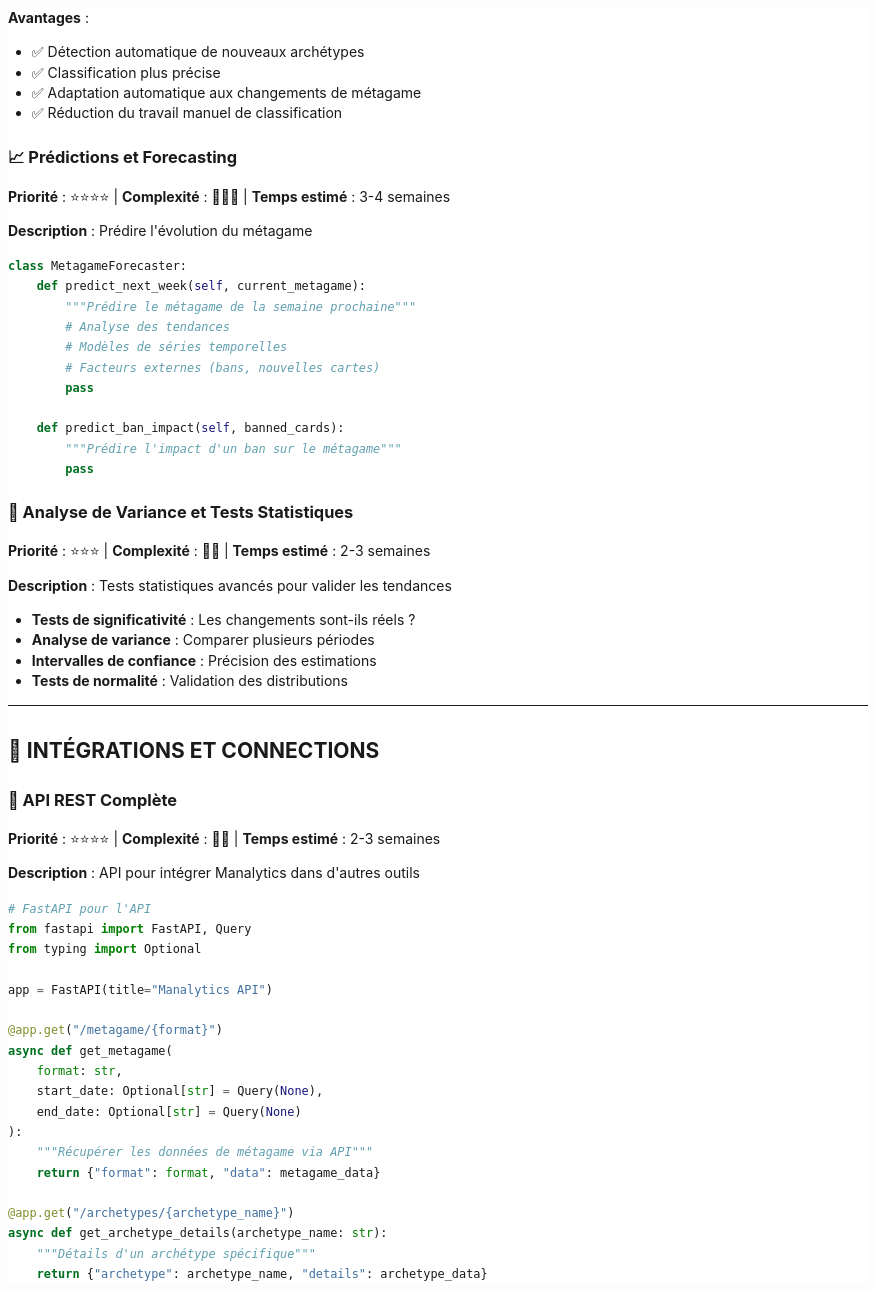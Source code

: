 **Avantages** :
- ✅ Détection automatique de nouveaux archétypes
- ✅ Classification plus précise
- ✅ Adaptation automatique aux changements de métagame
- ✅ Réduction du travail manuel de classification

### **📈 Prédictions et Forecasting**
**Priorité** : ⭐⭐⭐⭐ | **Complexité** : 🔴🔴🔴 | **Temps estimé** : 3-4 semaines

**Description** : Prédire l'évolution du métagame
```python
class MetagameForecaster:
    def predict_next_week(self, current_metagame):
        """Prédire le métagame de la semaine prochaine"""
        # Analyse des tendances
        # Modèles de séries temporelles
        # Facteurs externes (bans, nouvelles cartes)
        pass

    def predict_ban_impact(self, banned_cards):
        """Prédire l'impact d'un ban sur le métagame"""
        pass
```

### **🎲 Analyse de Variance et Tests Statistiques**
**Priorité** : ⭐⭐⭐ | **Complexité** : 🔴🔴 | **Temps estimé** : 2-3 semaines

**Description** : Tests statistiques avancés pour valider les tendances
- **Tests de significativité** : Les changements sont-ils réels ?
- **Analyse de variance** : Comparer plusieurs périodes
- **Intervalles de confiance** : Précision des estimations
- **Tests de normalité** : Validation des distributions

---

## 🔄 **INTÉGRATIONS ET CONNECTIONS**

### **🔗 API REST Complète**
**Priorité** : ⭐⭐⭐⭐ | **Complexité** : 🔴🔴 | **Temps estimé** : 2-3 semaines

**Description** : API pour intégrer Manalytics dans d'autres outils
```python
# FastAPI pour l'API
from fastapi import FastAPI, Query
from typing import Optional

app = FastAPI(title="Manalytics API")

@app.get("/metagame/{format}")
async def get_metagame(
    format: str,
    start_date: Optional[str] = Query(None),
    end_date: Optional[str] = Query(None)
):
    """Récupérer les données de métagame via API"""
    return {"format": format, "data": metagame_data}

@app.get("/archetypes/{archetype_name}")
async def get_archetype_details(archetype_name: str):
    """Détails d'un archétype spécifique"""
    return {"archetype": archetype_name, "details": archetype_data}
```
